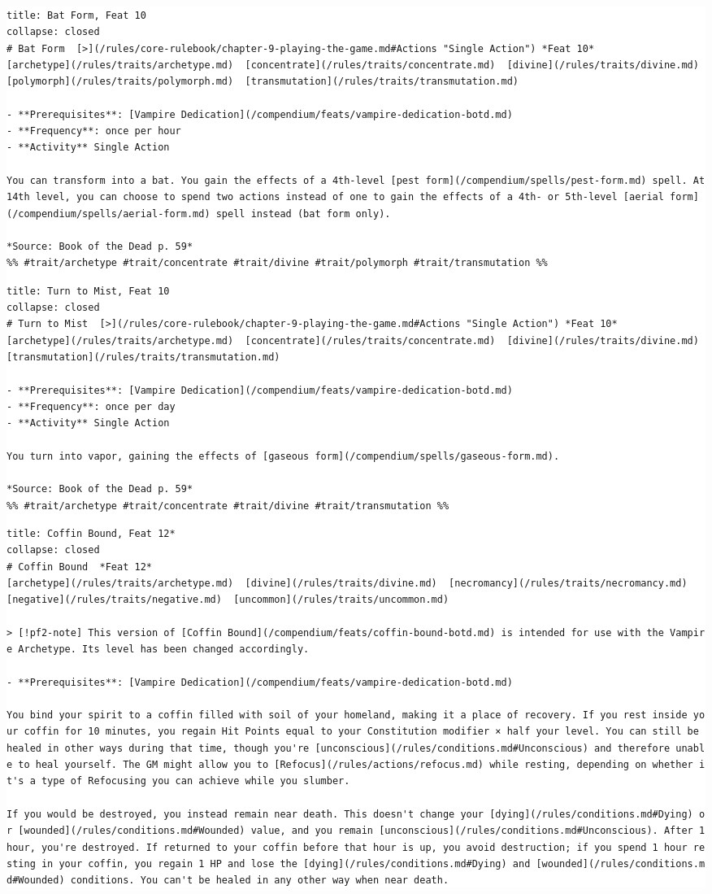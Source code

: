 ```ad-embed-feat
title: Bat Form, Feat 10
collapse: closed
# Bat Form  [>](/rules/core-rulebook/chapter-9-playing-the-game.md#Actions "Single Action") *Feat 10*  
[archetype](/rules/traits/archetype.md)  [concentrate](/rules/traits/concentrate.md)  [divine](/rules/traits/divine.md)  [polymorph](/rules/traits/polymorph.md)  [transmutation](/rules/traits/transmutation.md)  

- **Prerequisites**: [Vampire Dedication](/compendium/feats/vampire-dedication-botd.md)
- **Frequency**: once per hour
- **Activity** Single Action

You can transform into a bat. You gain the effects of a 4th-level [pest form](/compendium/spells/pest-form.md) spell. At 14th level, you can choose to spend two actions instead of one to gain the effects of a 4th- or 5th-level [aerial form](/compendium/spells/aerial-form.md) spell instead (bat form only).

*Source: Book of the Dead p. 59*  
%% #trait/archetype #trait/concentrate #trait/divine #trait/polymorph #trait/transmutation %%
```  

```ad-embed-feat
title: Turn to Mist, Feat 10
collapse: closed
# Turn to Mist  [>](/rules/core-rulebook/chapter-9-playing-the-game.md#Actions "Single Action") *Feat 10*  
[archetype](/rules/traits/archetype.md)  [concentrate](/rules/traits/concentrate.md)  [divine](/rules/traits/divine.md)  [transmutation](/rules/traits/transmutation.md)  

- **Prerequisites**: [Vampire Dedication](/compendium/feats/vampire-dedication-botd.md)
- **Frequency**: once per day
- **Activity** Single Action

You turn into vapor, gaining the effects of [gaseous form](/compendium/spells/gaseous-form.md).

*Source: Book of the Dead p. 59*  
%% #trait/archetype #trait/concentrate #trait/divine #trait/transmutation %%
```  

```ad-embed-feat
title: Coffin Bound, Feat 12*
collapse: closed
# Coffin Bound  *Feat 12*  
[archetype](/rules/traits/archetype.md)  [divine](/rules/traits/divine.md)  [necromancy](/rules/traits/necromancy.md)  [negative](/rules/traits/negative.md)  [uncommon](/rules/traits/uncommon.md)  

> [!pf2-note] This version of [Coffin Bound](/compendium/feats/coffin-bound-botd.md) is intended for use with the Vampire Archetype. Its level has been changed accordingly.

- **Prerequisites**: [Vampire Dedication](/compendium/feats/vampire-dedication-botd.md)

You bind your spirit to a coffin filled with soil of your homeland, making it a place of recovery. If you rest inside your coffin for 10 minutes, you regain Hit Points equal to your Constitution modifier × half your level. You can still be healed in other ways during that time, though you're [unconscious](/rules/conditions.md#Unconscious) and therefore unable to heal yourself. The GM might allow you to [Refocus](/rules/actions/refocus.md) while resting, depending on whether it's a type of Refocusing you can achieve while you slumber.

If you would be destroyed, you instead remain near death. This doesn't change your [dying](/rules/conditions.md#Dying) or [wounded](/rules/conditions.md#Wounded) value, and you remain [unconscious](/rules/conditions.md#Unconscious). After 1 hour, you're destroyed. If returned to your coffin before that hour is up, you avoid destruction; if you spend 1 hour resting in your coffin, you regain 1 HP and lose the [dying](/rules/conditions.md#Dying) and [wounded](/rules/conditions.md#Wounded) conditions. You can't be healed in any other way when near death.
```